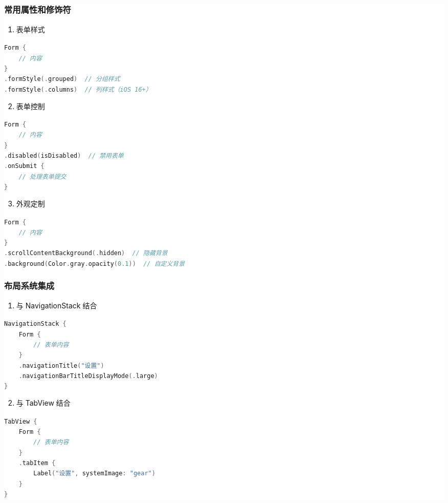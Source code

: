 ### 常用属性和修饰符

1. 表单样式

```swift
Form {
    // 内容
}
.formStyle(.grouped)  // 分组样式
.formStyle(.columns)  // 列样式（iOS 16+）
```

2. 表单控制

```swift
Form {
    // 内容
}
.disabled(isDisabled)  // 禁用表单
.onSubmit {
    // 处理表单提交
}
```

3. 外观定制

```swift
Form {
    // 内容
}
.scrollContentBackground(.hidden)  // 隐藏背景
.background(Color.gray.opacity(0.1))  // 自定义背景
```

### 布局系统集成

1. 与 NavigationStack 结合

```swift
NavigationStack {
    Form {
        // 表单内容
    }
    .navigationTitle("设置")
    .navigationBarTitleDisplayMode(.large)
}
```

2. 与 TabView 结合

```swift
TabView {
    Form {
        // 表单内容
    }
    .tabItem {
        Label("设置", systemImage: "gear")
    }
}
```
